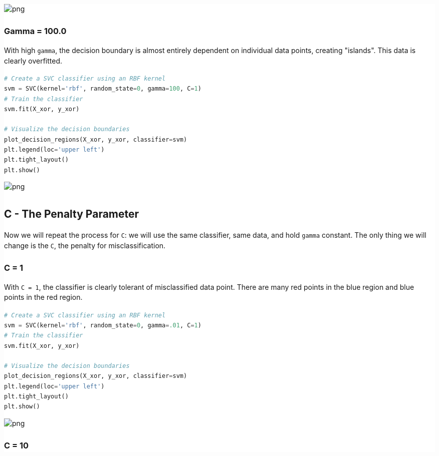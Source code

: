 
![png](svc_parameters_using_rbf_kernel_19_0.png)


### Gamma = 100.0

With high `gamma`, the decision boundary is almost entirely dependent on individual data points, creating "islands". This data is clearly overfitted.


```python
# Create a SVC classifier using an RBF kernel
svm = SVC(kernel='rbf', random_state=0, gamma=100, C=1)
# Train the classifier
svm.fit(X_xor, y_xor)

# Visualize the decision boundaries
plot_decision_regions(X_xor, y_xor, classifier=svm)
plt.legend(loc='upper left')
plt.tight_layout()
plt.show()
```


![png](svc_parameters_using_rbf_kernel_21_0.png)


## C - The Penalty Parameter

Now we will repeat the process for `C`: we will use the same classifier, same data, and hold `gamma` constant. The only thing we will change is the `C`, the penalty for misclassification.

### C = 1

With `C = 1`, the classifier is clearly tolerant of misclassified data point. There are many red points in the blue region and blue points in the red region.


```python
# Create a SVC classifier using an RBF kernel
svm = SVC(kernel='rbf', random_state=0, gamma=.01, C=1)
# Train the classifier
svm.fit(X_xor, y_xor)

# Visualize the decision boundaries
plot_decision_regions(X_xor, y_xor, classifier=svm)
plt.legend(loc='upper left')
plt.tight_layout()
plt.show()
```


![png](svc_parameters_using_rbf_kernel_24_0.png)


### C = 10
